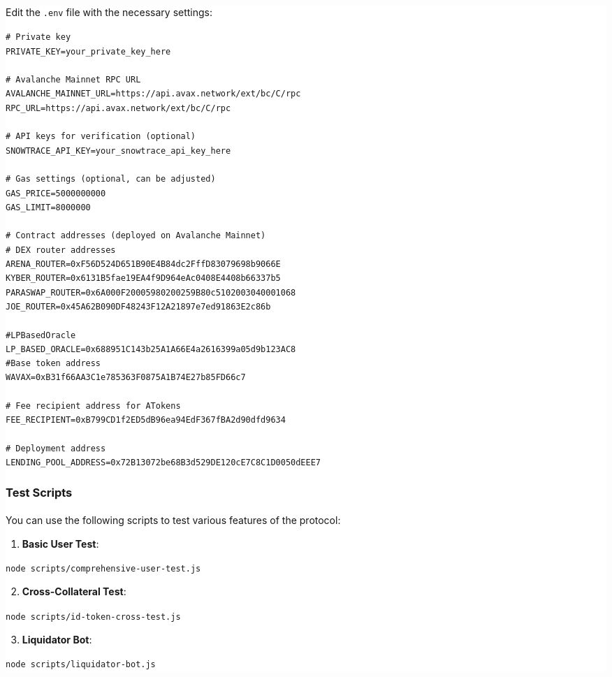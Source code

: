 Edit the `.env` file with the necessary settings:

```
# Private key
PRIVATE_KEY=your_private_key_here

# Avalanche Mainnet RPC URL
AVALANCHE_MAINNET_URL=https://api.avax.network/ext/bc/C/rpc
RPC_URL=https://api.avax.network/ext/bc/C/rpc

# API keys for verification (optional)
SNOWTRACE_API_KEY=your_snowtrace_api_key_here

# Gas settings (optional, can be adjusted)
GAS_PRICE=5000000000
GAS_LIMIT=8000000

# Contract addresses (deployed on Avalanche Mainnet)
# DEX router addresses
ARENA_ROUTER=0xF56D524D651B90E4B84dc2FffD83079698b9066E
KYBER_ROUTER=0x6131B5fae19EA4f9D964eAc0408E4408b66337b5
PARASWAP_ROUTER=0x6A000F20005980200259B80c5102003040001068
JOE_ROUTER=0x45A62B090DF48243F12A21897e7ed91863E2c86b

#LPBasedOracle
LP_BASED_ORACLE=0x688951C143b25A1A66E4a2616399a05d9b123AC8
#Base token address
WAVAX=0xB31f66AA3C1e785363F0875A1B74E27b85FD66c7

# Fee recipient address for ATokens
FEE_RECIPIENT=0xB799CD1f2ED5dB96ea94EdF367fBA2d90dfd9634

# Deployment address
LENDING_POOL_ADDRESS=0x72B13072be68B3d529DE120cE7C8C1D0050dEEE7
```

### Test Scripts

You can use the following scripts to test various features of the protocol:

1. **Basic User Test**:
```bash
node scripts/comprehensive-user-test.js
```

2. **Cross-Collateral Test**:
```bash
node scripts/id-token-cross-test.js
```

3. **Liquidator Bot**:
```bash
node scripts/liquidator-bot.js
```
